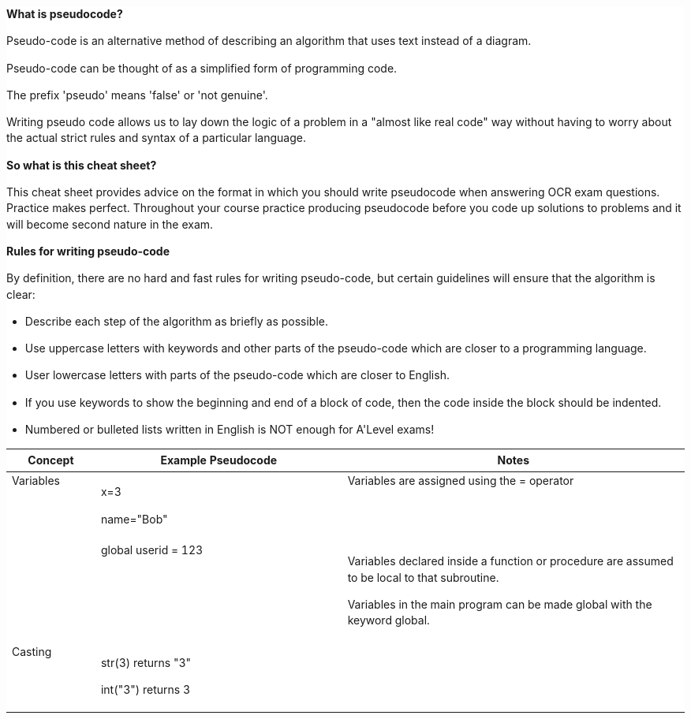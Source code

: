 **What is pseudocode?**

Pseudo-code is an alternative method of describing an algorithm that
uses text instead of a diagram.

Pseudo-code can be thought of as a simplified form of programming code.

The prefix 'pseudo' means 'false' or 'not genuine'.

Writing pseudo code allows us to lay down the logic of a problem in a
"almost like real code" way without having to worry about the actual
strict rules and syntax of a particular language.

**So what is this cheat sheet?**

This cheat sheet provides advice on the format in which you should write
pseudocode when answering OCR exam questions. Practice makes perfect.
Throughout your course practice producing pseudocode before you code up
solutions to problems and it will become second nature in the exam.

**Rules for writing pseudo-code**

By definition, there are no hard and fast rules for writing pseudo-code,
but certain guidelines will ensure that the algorithm is clear:

- Describe each step of the algorithm as briefly as possible.

- Use uppercase letters with keywords and other parts of the pseudo-code
  which are closer to a programming language.

- User lowercase letters with parts of the pseudo-code which are closer
  to English.

- If you use keywords to show the beginning and end of a block of code,
  then the code inside the block should be indented.

- Numbered or bulleted lists written in English is NOT enough for
  A'Level exams!

<table>
<colgroup>
<col style="width: 13%" />
<col style="width: 36%" />
<col style="width: 50%" />
</colgroup>
<thead>
<tr class="header">
<th>Concept</th>
<th>Example Pseudocode</th>
<th>Notes</th>
</tr>
</thead>
<tbody>
<tr class="odd">
<td rowspan="2">Variables</td>
<td><p>x=3</p>
<p>name="Bob"</p></td>
<td>Variables are assigned using the = operator</td>
</tr>
<tr class="even">
<td>global userid = 123</td>
<td><p>Variables declared inside a function or procedure are assumed to
be local to that subroutine.</p>
<p>Variables in the main program can be made global with the keyword
global.</p></td>
</tr>
<tr class="odd">
<td>Casting</td>
<td><p>str(3) returns "3"</p>
<p>int("3") returns 3</p>